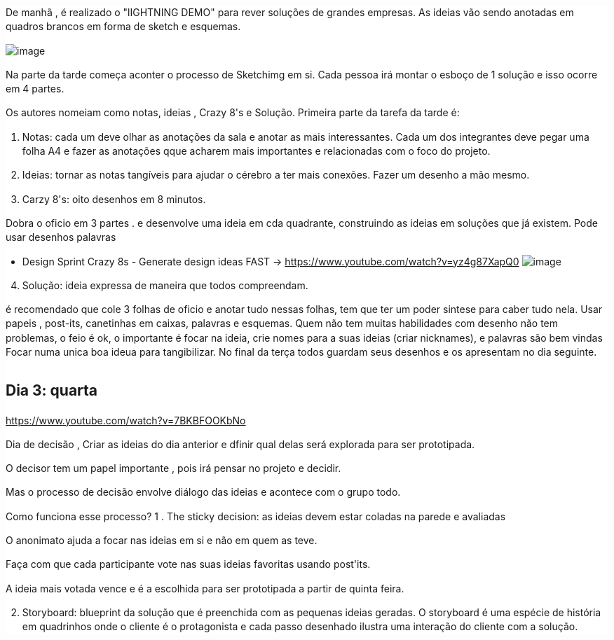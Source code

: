 De manhã , é realizado o "lIGHTNING DEMO" para rever soluções de grandes empresas.
As ideias vão sendo anotadas em quadros brancos em forma de sketch e esquemas.

![image](https://user-images.githubusercontent.com/52088444/226979743-84d397fa-378f-4440-82e7-be78c50337d5.png)

Na parte da tarde começa aconter o processo de Sketchimg em si. Cada pessoa irá montar o esboço de 1 solução e isso ocorre em 4 partes.

Os autores nomeiam como notas, ideias , Crazy 8's e Solução.
Primeira parte da tarefa da tarde é:
1.  Notas: cada um deve olhar as anotações da sala e anotar as mais interessantes.
Cada um dos integrantes deve pegar uma folha A4 e fazer as anotações qque acharem mais importantes e relacionadas com o foco do projeto.
2. Ideias: tornar as notas tangíveis para ajudar o cérebro a ter mais conexões. Fazer um desenho a mão mesmo.

3. Carzy 8's: oito desenhos em 8 minutos. 

Dobra o oficio em 3 partes . e desenvolve uma ideia em cda quadrante, construindo as ideias em soluções que já existem. Pode usar desenhos palavras
 - Design Sprint Crazy 8s - Generate design ideas FAST -> https://www.youtube.com/watch?v=yz4g87XapQ0
![image](https://user-images.githubusercontent.com/52088444/226979652-4023a94b-c483-4308-ae64-7b5d95400b97.png)

4. Solução: ideia expressa de maneira que todos compreendam.

é recomendado que cole 3 folhas de oficio e anotar tudo nessas folhas, tem que ter um poder sintese para caber tudo nela. Usar papeis , post-its, canetinhas em caixas, palavras e esquemas. Quem não tem muitas habilidades com desenho não tem problemas, o feio é ok, o importante é focar na ideia, crie nomes para a suas ideias (criar nicknames), e palavras são bem vindas
Focar numa unica boa ideua para tangibilizar.
No final da terça todos guardam seus desenhos e os apresentam no dia seguinte.



## Dia 3: quarta

https://www.youtube.com/watch?v=7BKBFOOKbNo

Dia de decisão , Criar as ideias do dia anterior e dfinir qual delas será explorada para ser prototipada.

O decisor tem um papel importante , pois irá pensar no projeto e decidir.

Mas o processo de decisão envolve diálogo das ideias e acontece com o grupo todo.

Como funciona esse processo? 
1 . The sticky decision: as ideias devem estar coladas na parede e avaliadas

O anonimato ajuda a focar nas ideias em si e não em quem as teve.

Faça com que cada participante vote nas suas ideias favoritas usando post'its.

A ideia mais votada vence e é a escolhida para ser prototipada a partir de quinta feira.

2. Storyboard: blueprint da solução que é preenchida com as pequenas ideias geradas.
O storyboard é uma espécie de história em quadrinhos onde o cliente é o protagonista e cada passo desenhado ilustra uma interação do cliente com a solução.
